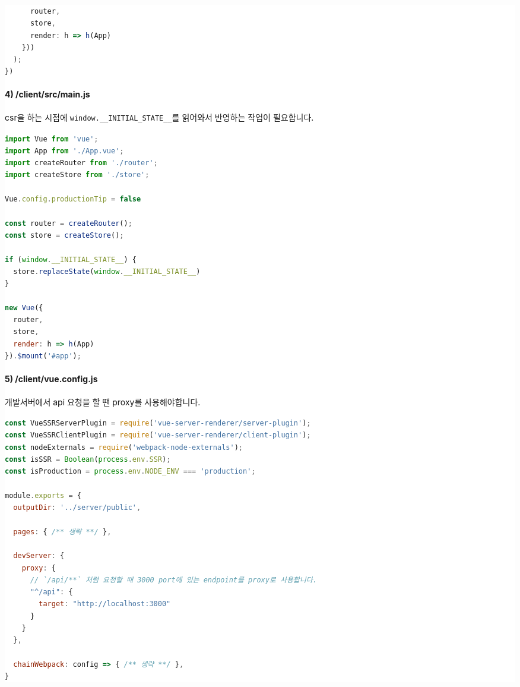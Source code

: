 ```jsx
      router,
      store,
      render: h => h(App)
    }))
  );
})
```

#### 4) /client/src/main.js

csr을 하는 시점에 `window.__INITIAL_STATE__`를 읽어와서 반영하는 작업이 필요합니다.

```jsx
import Vue from 'vue';
import App from './App.vue';
import createRouter from './router';
import createStore from './store';

Vue.config.productionTip = false

const router = createRouter();
const store = createStore();

if (window.__INITIAL_STATE__) {
  store.replaceState(window.__INITIAL_STATE__)
}

new Vue({
  router,
  store,
  render: h => h(App)
}).$mount('#app');
```

#### 5) /client/vue.config.js

개발서버에서 api 요청을 할 땐 proxy를 사용해야합니다.

```jsx
const VueSSRServerPlugin = require('vue-server-renderer/server-plugin');
const VueSSRClientPlugin = require('vue-server-renderer/client-plugin');
const nodeExternals = require('webpack-node-externals');
const isSSR = Boolean(process.env.SSR);
const isProduction = process.env.NODE_ENV === 'production';

module.exports = {
  outputDir: '../server/public',

  pages: { /** 생략 **/ },

  devServer: {
    proxy: {
      // `/api/**` 처럼 요청할 때 3000 port에 있는 endpoint를 proxy로 사용합니다.
      "^/api": {
        target: "http://localhost:3000"
      }
    }
  },

  chainWebpack: config => { /** 생략 **/ },
}
```
